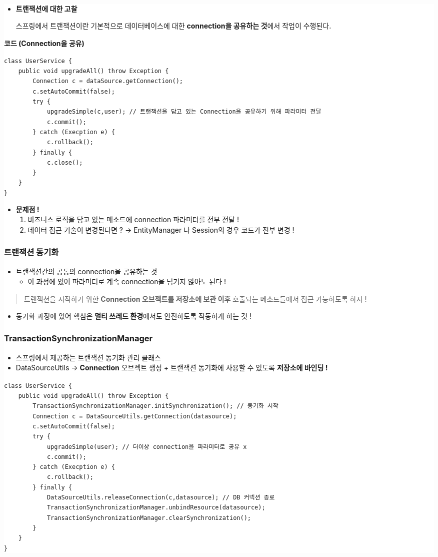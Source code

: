 - **트랜잭션에 대한 고찰**

  스프링에서 트랜잭션이란 기본적으로 데이터베이스에 대한 **connection을 공유하는 것**에서 작업이 수행된다.


**코드 (Connection을 공유)**

```
class UserService {
    public void upgradeAll() throw Exception {
        Connection c = dataSource.getConnection();
        c.setAutoCommit(false);
        try {
            upgradeSimple(c,user); // 트랜잭션을 담고 있는 Connection을 공유하기 위해 파라미터 전달
            c.commit();
        } catch (Execption e) {
            c.rollback();
        } finally {
            c.close();
        }
    }
}
```

- **문제점 !**
    1. 비즈니스 로직을 담고 있는 메소드에 connection 파라미터를 전부 전달 !
    2. 데이터 접근 기술이 변경된다면 ? → EntityManager 나 Session의 경우 코드가 전부 변경 !

### 트랜잭션 동기화

- 트랜잭션간의 공통의 connection을 공유하는 것
    - 이 과정에 있어 파라미터로 계속 connection을 넘기지 않아도 된다 !

> 트랜잭션을 시작하기 위한 **Connection 오브젝트를 저장소에 보관 이후** 호출되는 메소드들에서 접근 가능하도록 하자 !
>
- 동기화 과정에 있어 핵심은 **멀티 쓰레드 환경**에서도 안전하도록 작동하게 하는 것 !

### TransactionSynchronizationManager

- 스프링에서 제공하는 트랜잭션 동기화 관리 클래스
- DataSourceUtils → **Connection** 오브젝트 생성 + 트랜잭션 동기화에 사용할 수 있도록 **저장소에 바인딩 !**

```
class UserService {
    public void upgradeAll() throw Exception {
        TransactionSynchronizationManager.initSynchronization(); // 동기화 시작
        Connection c = DataSourceUtils.getConnection(datasource);
        c.setAutoCommit(false);
        try {
            upgradeSimple(user); // 더이상 connection을 파라미터로 공유 x
            c.commit();
        } catch (Execption e) {
            c.rollback();
        } finally {
            DataSourceUtils.releaseConnection(c,datasource); // DB 커넥션 종료
            TransactionSynchronizationManager.unbindResource(datasource);
            TransactionSynchronizationManager.clearSynchronization();
        }
    }
}
```
